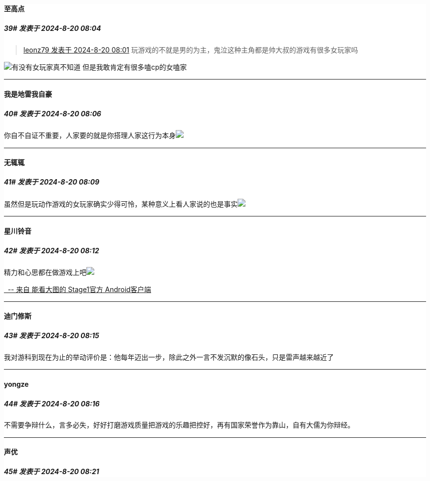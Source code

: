 ####  至高点  
##### 39#       发表于 2024-8-20 08:04

<blockquote><a href="httphttps://bbs.saraba1st.com/2b/forum.php?mod=redirect&amp;goto=findpost&amp;pid=65949569&amp;ptid=2195742" target="_blank">leonz79 发表于 2024-8-20 08:01</a>
玩游戏的不就是男的为主，鬼泣这种主角都是帅大叔的游戏有很多女玩家吗</blockquote>
<img src="https://static.saraba1st.com/image/smiley/face2017/067.png" referrerpolicy="no-referrer">有没有女玩家真不知道
但是我敢肯定有很多嗑cp的女嗑家

*****

####  我是地雷我自豪  
##### 40#       发表于 2024-8-20 08:06

你自不自证不重要，人家要的就是你搭理人家这行为本身<img src="https://static.saraba1st.com/image/smiley/face2017/067.png" referrerpolicy="no-referrer">


*****

####  无辄辄  
##### 41#       发表于 2024-8-20 08:09

虽然但是玩动作游戏的女玩家确实少得可怜，某种意义上看人家说的也是事实<img src="https://static.saraba1st.com/image/smiley/face2017/067.png" referrerpolicy="no-referrer">


*****

####  星川铃音  
##### 42#       发表于 2024-8-20 08:12

精力和心思都在做游戏上吧<img src="https://static.saraba1st.com/image/smiley/face2017/032.png" referrerpolicy="no-referrer">

[  -- 来自 能看大图的 Stage1官方 Android客户端](https://www.coolapk.com/apk/140634)

*****

####  迪门修斯  
##### 43#       发表于 2024-8-20 08:15

我对游科到现在为止的举动评价是：他每年迈出一步，除此之外一言不发沉默的像石头，只是雷声越来越近了


*****

####  yongze  
##### 44#       发表于 2024-8-20 08:16

不需要争辩什么，言多必失，好好打磨游戏质量把游戏的乐趣把控好，再有国家荣誉作为靠山，自有大儒为你辩经。


*****

####  声优  
##### 45#       发表于 2024-8-20 08:21
